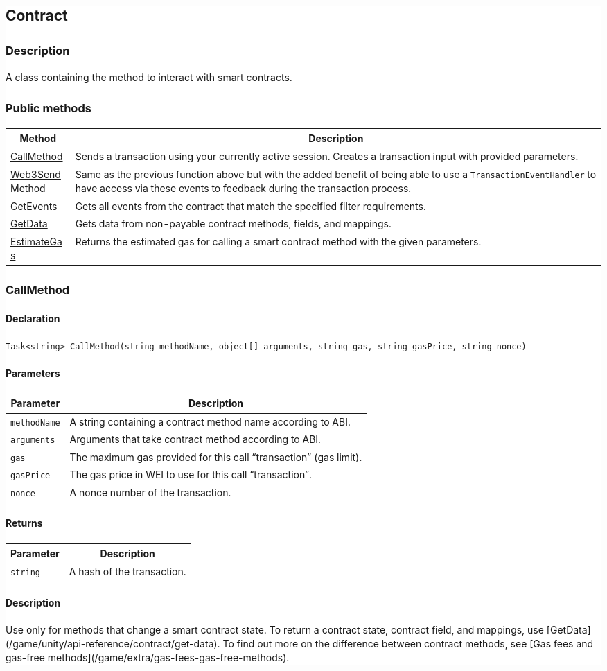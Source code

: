 ## Contract

### Description

A class containing the method to interact with smart contracts.

### Public methods

| Method                                                       | Description                                    |
|--------------------------------------------------------------|------------------------------------------------|
| [CallMethod](#callmethod) | Sends a transaction using your currently active session. Creates a transaction input with provided parameters. |
| [Web3SendMethod](#web3sendmethod) | Same as the previous function above but with the added benefit of being able to use a `TransactionEventHandler` to have access via these events to feedback during the transaction process. |
| [GetEvents](#getevents) | Gets all events from the contract that match the specified filter requirements. |
| [GetData](#getdata) | Gets data from non-payable contract methods, fields, and mappings. |
| [EstimateGas](#estimategas) | Returns the estimated gas for calling a smart contract method with the given parameters. |


### CallMethod

#### Declaration

`Task<string> CallMethod(string methodName, object[] arguments, string gas, string gasPrice, string nonce)`

#### Parameters

| Parameter    | Description                                                       |
|--------------|-------------------------------------------------------------------|
| `methodName` | A string containing a contract method name according to ABI.      |
| `arguments`  | Arguments that take contract method according to ABI.             |
| `gas`        | The maximum gas provided for this call “transaction” (gas limit). |
| `gasPrice`   | The gas price in WEI to use for this call “transaction”.          |
| `nonce`      | A nonce number of the transaction.                                |

#### Returns

| Parameter    | Description                |
|--------------|----------------------------|
| `string`     | A hash of the transaction. |

#### Description

<Callout type="warning" emoji="❗">
Use only for methods that change a smart contract state. To return a contract state, contract field, and mappings, use [GetData](/game/unity/api-reference/contract/get-data). To find out more on the difference between contract methods, see [Gas fees and gas-free methods](/game/extra/gas-fees-gas-free-methods).
</Callout>
